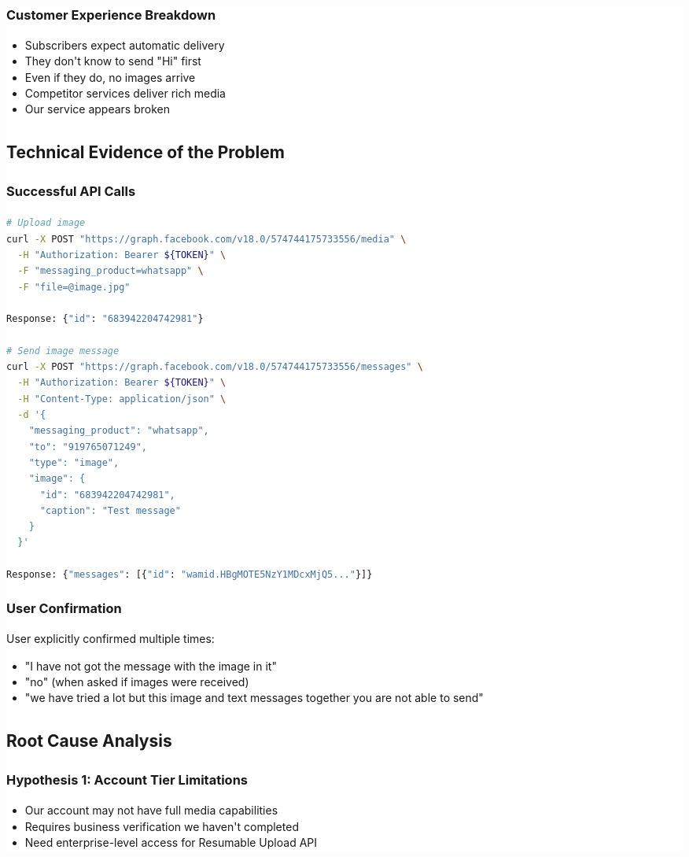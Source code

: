 ### Customer Experience Breakdown
- Subscribers expect automatic delivery
- They don't know to send "Hi" first
- Even if they do, no images arrive
- Competitor services deliver rich media
- Our service appears broken

## Technical Evidence of the Problem

### Successful API Calls
```bash
# Upload image
curl -X POST "https://graph.facebook.com/v18.0/574744175733556/media" \
  -H "Authorization: Bearer ${TOKEN}" \
  -F "messaging_product=whatsapp" \
  -F "file=@image.jpg"

Response: {"id": "683942204742981"}

# Send image message
curl -X POST "https://graph.facebook.com/v18.0/574744175733556/messages" \
  -H "Authorization: Bearer ${TOKEN}" \
  -H "Content-Type: application/json" \
  -d '{
    "messaging_product": "whatsapp",
    "to": "919765071249",
    "type": "image",
    "image": {
      "id": "683942204742981",
      "caption": "Test message"
    }
  }'

Response: {"messages": [{"id": "wamid.HBgMOTE5NzY1MDcxMjQ5..."}]}
```

### User Confirmation
User explicitly confirmed multiple times:
- "I have not got the message with the image in it"
- "no" (when asked if images were received)
- "we have tried a lot but this image and text messages together you are not able to send"

## Root Cause Analysis

### Hypothesis 1: Account Tier Limitations
- Our account may not have full media capabilities
- Requires business verification we haven't completed
- Need enterprise-level access for Resumable Upload API
